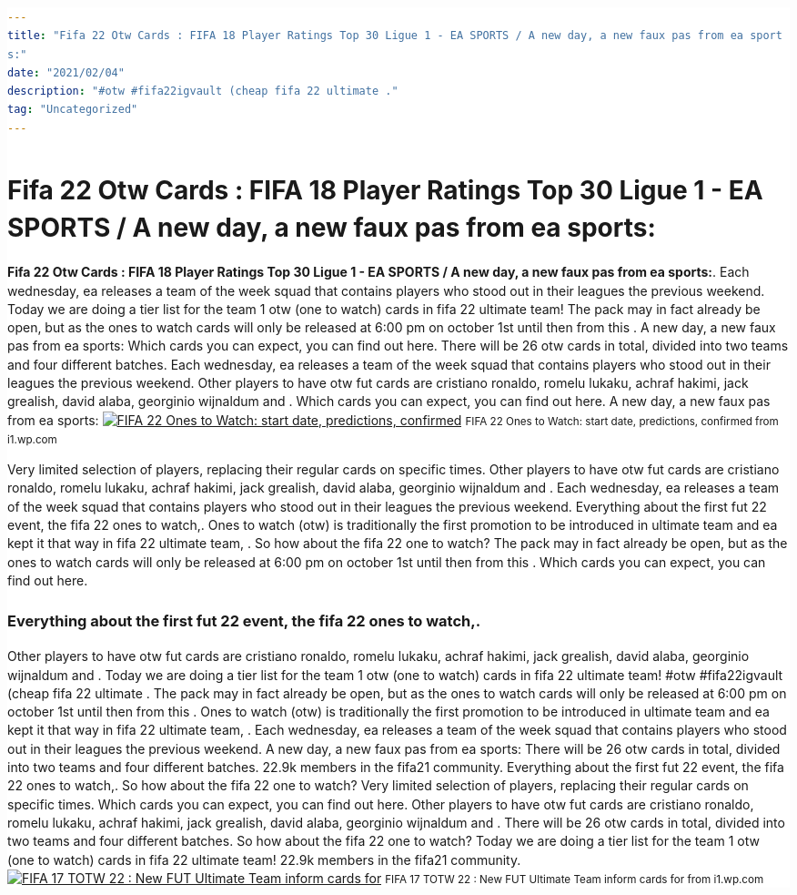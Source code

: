 ```yaml
---
title: "Fifa 22 Otw Cards : FIFA 18 Player Ratings Top 30 Ligue 1 - EA SPORTS / A new day, a new faux pas from ea sports:"
date: "2021/02/04"
description: "#otw #fifa22igvault (cheap fifa 22 ultimate ."
tag: "Uncategorized"
---
```


# Fifa 22 Otw Cards : FIFA 18 Player Ratings Top 30 Ligue 1 - EA SPORTS / A new day, a new faux pas from ea sports:
**Fifa 22 Otw Cards : FIFA 18 Player Ratings Top 30 Ligue 1 - EA SPORTS / A new day, a new faux pas from ea sports:**. Each wednesday, ea releases a team of the week squad that contains players who stood out in their leagues the previous weekend. Today we are doing a tier list for the team 1 otw (one to watch) cards in fifa 22 ultimate team! The pack may in fact already be open, but as the ones to watch cards will only be released at 6:00 pm on october 1st until then from this . A new day, a new faux pas from ea sports: Which cards you can expect, you can find out here.
There will be 26 otw cards in total, divided into two teams and four different batches. Each wednesday, ea releases a team of the week squad that contains players who stood out in their leagues the previous weekend. Other players to have otw fut cards are cristiano ronaldo, romelu lukaku, achraf hakimi, jack grealish, david alaba, georginio wijnaldum and . Which cards you can expect, you can find out here. A new day, a new faux pas from ea sports:
[![FIFA 22 Ones to Watch: start date, predictions, confirmed](https://i1.wp.com/www.dexerto.com/wp-content/uploads/2021/07/08/fifa-19-ones-to-watch-stock-graphic-800x450.jpg "FIFA 22 Ones to Watch: start date, predictions, confirmed")](https://i1.wp.com/www.dexerto.com/wp-content/uploads/2021/07/08/fifa-19-ones-to-watch-stock-graphic-800x450.jpg)
<small>FIFA 22 Ones to Watch: start date, predictions, confirmed from i1.wp.com</small>

Very limited selection of players, replacing their regular cards on specific times. Other players to have otw fut cards are cristiano ronaldo, romelu lukaku, achraf hakimi, jack grealish, david alaba, georginio wijnaldum and . Each wednesday, ea releases a team of the week squad that contains players who stood out in their leagues the previous weekend. Everything about the first fut 22 event, the fifa 22 ones to watch,. Ones to watch (otw) is traditionally the first promotion to be introduced in ultimate team and ea kept it that way in fifa 22 ultimate team, . So how about the fifa 22 one to watch? The pack may in fact already be open, but as the ones to watch cards will only be released at 6:00 pm on october 1st until then from this . Which cards you can expect, you can find out here.

### Everything about the first fut 22 event, the fifa 22 ones to watch,.
Other players to have otw fut cards are cristiano ronaldo, romelu lukaku, achraf hakimi, jack grealish, david alaba, georginio wijnaldum and . Today we are doing a tier list for the team 1 otw (one to watch) cards in fifa 22 ultimate team! #otw #fifa22igvault (cheap fifa 22 ultimate . The pack may in fact already be open, but as the ones to watch cards will only be released at 6:00 pm on october 1st until then from this . Ones to watch (otw) is traditionally the first promotion to be introduced in ultimate team and ea kept it that way in fifa 22 ultimate team, . Each wednesday, ea releases a team of the week squad that contains players who stood out in their leagues the previous weekend. A new day, a new faux pas from ea sports: There will be 26 otw cards in total, divided into two teams and four different batches. 22.9k members in the fifa21 community. Everything about the first fut 22 event, the fifa 22 ones to watch,. So how about the fifa 22 one to watch? Very limited selection of players, replacing their regular cards on specific times. Which cards you can expect, you can find out here.
Other players to have otw fut cards are cristiano ronaldo, romelu lukaku, achraf hakimi, jack grealish, david alaba, georginio wijnaldum and . There will be 26 otw cards in total, divided into two teams and four different batches. So how about the fifa 22 one to watch? Today we are doing a tier list for the team 1 otw (one to watch) cards in fifa 22 ultimate team! 22.9k members in the fifa21 community.
[![FIFA 17 TOTW 22 : New FUT Ultimate Team inform cards for](https://i1.wp.com/cdn.images.dailystar.co.uk/dynamic/184/photos/43000/936x622/831043.jpg "FIFA 17 TOTW 22 : New FUT Ultimate Team inform cards for")](https://i1.wp.com/cdn.images.dailystar.co.uk/dynamic/184/photos/43000/936x622/831043.jpg)
<small>FIFA 17 TOTW 22 : New FUT Ultimate Team inform cards for from i1.wp.com</small>
